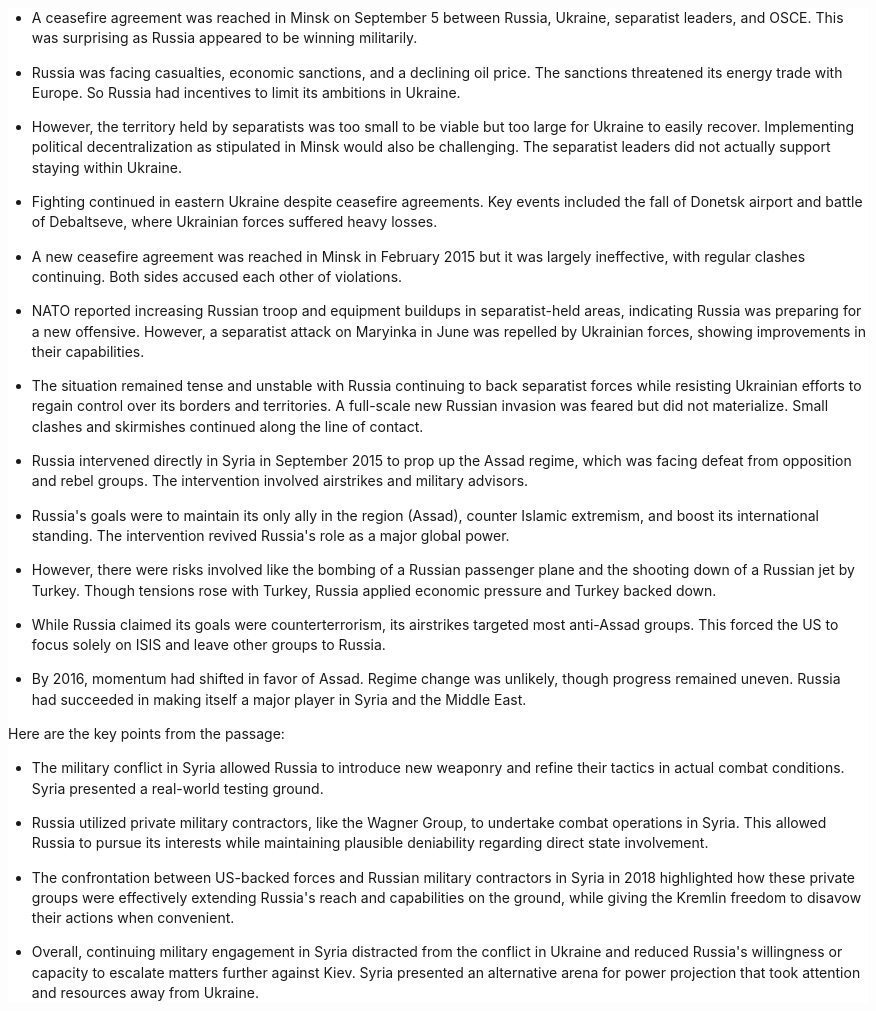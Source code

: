 - A ceasefire agreement was reached in Minsk on September 5 between Russia, Ukraine, separatist leaders, and OSCE. This was surprising as Russia appeared to be winning militarily. 

- Russia was facing casualties, economic sanctions, and a declining oil price. The sanctions threatened its energy trade with Europe. So Russia had incentives to limit its ambitions in Ukraine. 

- However, the territory held by separatists was too small to be viable but too large for Ukraine to easily recover. Implementing political decentralization as stipulated in Minsk would also be challenging. The separatist leaders did not actually support staying within Ukraine.

 

- Fighting continued in eastern Ukraine despite ceasefire agreements. Key events included the fall of Donetsk airport and battle of Debaltseve, where Ukrainian forces suffered heavy losses. 

- A new ceasefire agreement was reached in Minsk in February 2015 but it was largely ineffective, with regular clashes continuing. Both sides accused each other of violations. 

- NATO reported increasing Russian troop and equipment buildups in separatist-held areas, indicating Russia was preparing for a new offensive. However, a separatist attack on Maryinka in June was repelled by Ukrainian forces, showing improvements in their capabilities. 

- The situation remained tense and unstable with Russia continuing to back separatist forces while resisting Ukrainian efforts to regain control over its borders and territories. A full-scale new Russian invasion was feared but did not materialize. Small clashes and skirmishes continued along the line of contact.

 

- Russia intervened directly in Syria in September 2015 to prop up the Assad regime, which was facing defeat from opposition and rebel groups. The intervention involved airstrikes and military advisors. 

- Russia's goals were to maintain its only ally in the region (Assad), counter Islamic extremism, and boost its international standing. The intervention revived Russia's role as a major global power.

- However, there were risks involved like the bombing of a Russian passenger plane and the shooting down of a Russian jet by Turkey. Though tensions rose with Turkey, Russia applied economic pressure and Turkey backed down.

- While Russia claimed its goals were counterterrorism, its airstrikes targeted most anti-Assad groups. This forced the US to focus solely on ISIS and leave other groups to Russia. 

- By 2016, momentum had shifted in favor of Assad. Regime change was unlikely, though progress remained uneven. Russia had succeeded in making itself a major player in Syria and the Middle East.

 Here are the key points from the passage:

- The military conflict in Syria allowed Russia to introduce new weaponry and refine their tactics in actual combat conditions. Syria presented a real-world testing ground. 

- Russia utilized private military contractors, like the Wagner Group, to undertake combat operations in Syria. This allowed Russia to pursue its interests while maintaining plausible deniability regarding direct state involvement.

- The confrontation between US-backed forces and Russian military contractors in Syria in 2018 highlighted how these private groups were effectively extending Russia's reach and capabilities on the ground, while giving the Kremlin freedom to disavow their actions when convenient.

- Overall, continuing military engagement in Syria distracted from the conflict in Ukraine and reduced Russia's willingness or capacity to escalate matters further against Kiev. Syria presented an alternative arena for power projection that took attention and resources away from Ukraine.
